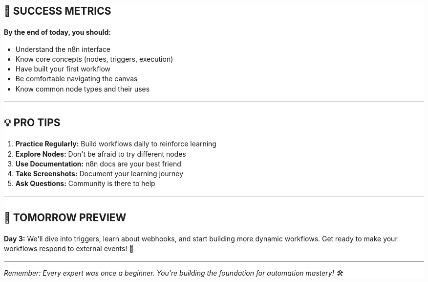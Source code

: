 
## 🎯 SUCCESS METRICS

**By the end of today, you should:**
- Understand the n8n interface
- Know core concepts (nodes, triggers, execution)
- Have built your first workflow
- Be comfortable navigating the canvas
- Know common node types and their uses

---

## 💡 PRO TIPS

1. **Practice Regularly:** Build workflows daily to reinforce learning
2. **Explore Nodes:** Don't be afraid to try different nodes
3. **Use Documentation:** n8n docs are your best friend
4. **Take Screenshots:** Document your learning journey
5. **Ask Questions:** Community is there to help

---

## 🚀 TOMORROW PREVIEW

**Day 3:** We'll dive into triggers, learn about webhooks, and start building more dynamic workflows. Get ready to make your workflows respond to external events! 🔗

---

*Remember: Every expert was once a beginner. You're building the foundation for automation mastery! 🛠️*
